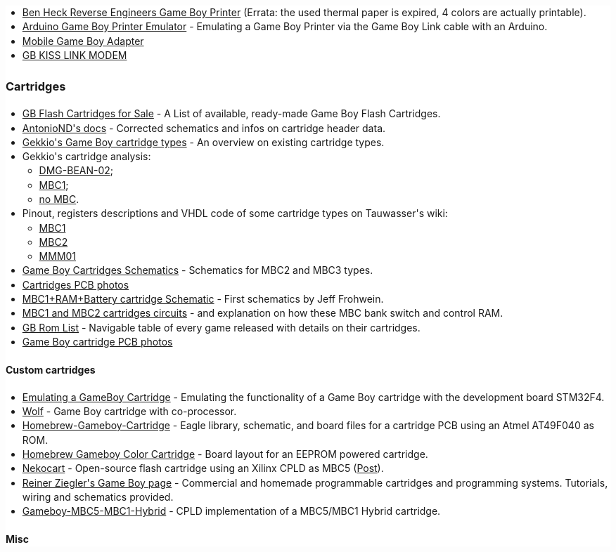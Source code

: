 - [Ben Heck Reverse Engineers Game Boy Printer](https://www.youtube.com/watch?v=43FfJvd-YP4) (Errata: the used thermal paper is expired, 4 colors are actually printable).
- [Arduino Game Boy Printer Emulator](https://github.com/mofosyne/arduino-gameboy-printer-emulator) - Emulating a Game Boy Printer via the Game Boy Link cable with an Arduino.
- [Mobile Game Boy Adapter](https://bulbapedia.bulbagarden.net/wiki/Mobile_Game_Boy_Adapter)
- [GB KISS LINK MODEM](http://nectaris.tg-16.com/GB-KISS-LINK-FAQ-hudson-gameboy-nectaris.html)

### Cartridges

- [GB Flash Cartridges for Sale](https://bbbbbr.github.io/GameBoy-Flash-Carts/) - A List of available, ready-made Game Boy Flash Cartridges.
- [AntonioND's docs](https://github.com/AntonioND/giibiiadvance/tree/master/docs) - Corrected schematics and infos on cartridge header data.
- [Gekkio's Game Boy cartridge types](http://gekkio.fi/blog/2015-02-14-mooneye-gb-gameboy-cartridge-types.html) - An overview on existing cartridge types.
- Gekkio's cartridge analysis:
  - [DMG-BEAN-02](http://gekkio.fi/blog/2015-05-18-mooneye-gb-cartridge-analysis-dmg-bean-02.html);
  - [MBC1](http://gekkio.fi/blog/2015-05-17-mooneye-gb-cartridge-analysis-fortress-of-fear.html);
  - [no MBC](http://gekkio.fi/blog/2015-02-28-mooneye-gb-cartridge-analysis-tetris.html).
- Pinout, registers descriptions and VHDL code of some cartridge types on Tauwasser's wiki:
  - [MBC1](https://wiki.tauwasser.eu/view/MBC1)
  - [MBC2](https://wiki.tauwasser.eu/view/MBC2)
  - [MMM01](https://wiki.tauwasser.eu/view/MMM01)
- [Game Boy Cartridges Schematics](http://www.devrs.com/gb/files/gb.html) - Schematics for MBC2 and MBC3 types.
- [Cartridges PCB photos](https://imgur.com/a/D5bpC)
- [MBC1+RAM+Battery cartridge Schematic](http://www.devrs.com/gb/files/mbc1.gif) - First schematics by Jeff Frohwein.
- [MBC1 and MBC2 cartridges circuits](http://fms.komkon.org/GameBoy/Tech/Carts.html) - and explanation on how these MBC bank switch and control RAM.
- [GB Rom List](CartridgeList.csv) - Navigable table of every game released with details on their cartridges.
- [Game Boy cartridge PCB photos](http://gekkio.fi/blog/2016-03-19-game-boy-cartridge-pcb-photos.html)


#### Custom cartridges

- [Emulating a GameBoy Cartridge](https://dhole.github.io/post/gameboy_cartridge_emu_1/) - Emulating the functionality of a Game Boy cartridge with the development board STM32F4.
- [Wolf](http://www.happydaze.se/wolf/) - Game Boy cartridge with co-processor.
- [Homebrew-Gameboy-Cartridge](https://github.com/dwaq/Homebrew-Gameboy-Cartridge) - Eagle library, schematic, and board files for a cartridge PCB using an Atmel AT49F040 as ROM.
- [Homebrew Gameboy Color Cartridge](https://github.com/Xyl2k/Gameboy-Color-Cartridge) - Board layout for an EEPROM powered cartridge.
- [Nekocart](https://github.com/zephray/NekoCart-GB) - Open-source flash cartridge using an Xilinx CPLD as MBC5 ([Post](https://hackaday.io/project/41160-nekocart-cpld-gameboy-cartridge)).
- [Reiner Ziegler's Game Boy page](http://reinerziegler.de.mirrors.gg8.se/) - Commercial and homemade programmable cartridges and programming systems. Tutorials, wiring and schematics provided.
- [Gameboy-MBC5-MBC1-Hybrid](https://github.com/insidegadgets/Gameboy-MBC5-MBC1-Hybrid) - CPLD implementation of a MBC5/MBC1 Hybrid cartridge.

#### Misc
